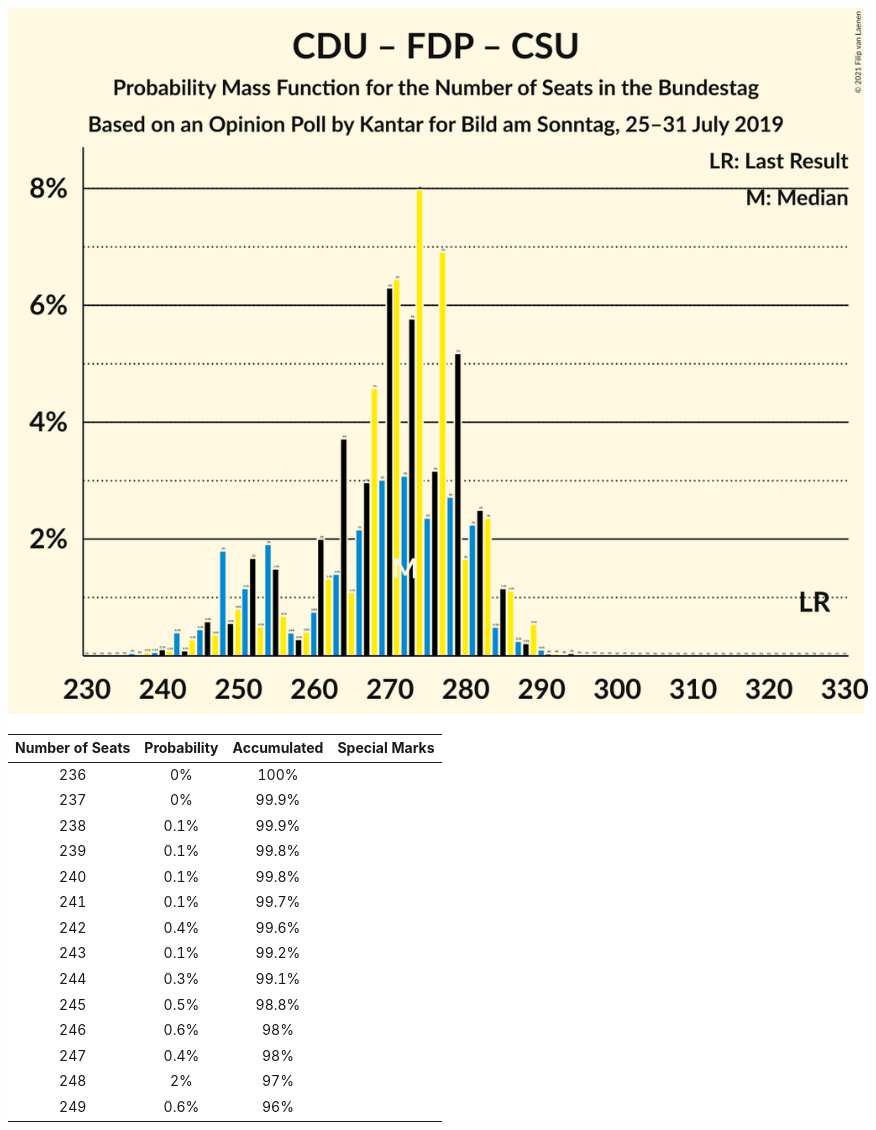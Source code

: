 ![Graph with seats probability mass function not yet produced](2019-07-31-Kantar-coalitions-seats-pmf-cdu–fdp–csu.png "Seats Probability Mass Function")

| Number of Seats | Probability | Accumulated | Special Marks |
|:---------------:|:-----------:|:-----------:|:-------------:|
| 236 | 0% | 100% |  |
| 237 | 0% | 99.9% |  |
| 238 | 0.1% | 99.9% |  |
| 239 | 0.1% | 99.8% |  |
| 240 | 0.1% | 99.8% |  |
| 241 | 0.1% | 99.7% |  |
| 242 | 0.4% | 99.6% |  |
| 243 | 0.1% | 99.2% |  |
| 244 | 0.3% | 99.1% |  |
| 245 | 0.5% | 98.8% |  |
| 246 | 0.6% | 98% |  |
| 247 | 0.4% | 98% |  |
| 248 | 2% | 97% |  |
| 249 | 0.6% | 96% |  |
